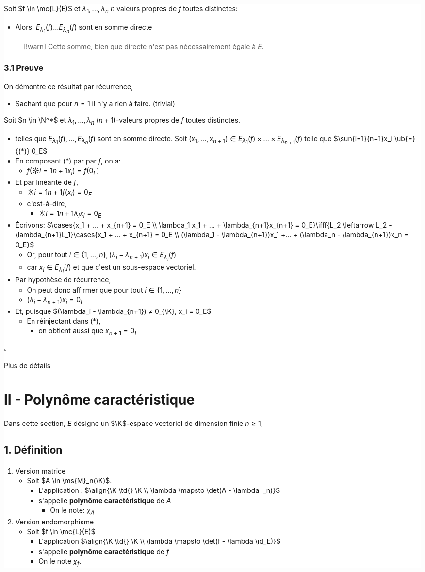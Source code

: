 Soit $f \in \mc{L}(E)$  et $\lambda_1, ..., \lambda_n$ $n$ valeurs propres de $f$ toutes distinctes:
- Alors, $E_{\lambda_1}(f)...E_{\lambda_n}(f)$ sont en somme directe

> [!warn]
> Cette somme, bien que directe n'est pas nécessairement égale à $E$.

### 3.1 Preuve

On démontre ce résultat par récurrence,
 - Sachant que pour $n=1$ il n'y a rien à faire. (trivial)

Soit $n \in \N^*$ et $\lambda_1, ..., \lambda_n$ $(n+1)$-valeurs propres de $f$ toutes distinctes.
- telles que $E_{\lambda_1}(f), ..., E_{\lambda_n}(f)$ sont en somme directe.
Soit $(x_1, ..., x_{n+1}) \in E_{\lambda_1}(f) \times ... \times E_{\lambda_{n+1}}(f)$ telle que $\sun{i=1}{n+1}x_i \ub{=}{(*)} 0_E$
- En composant $(*)$ par par $f$, on a:
	- $f\left(\sun{i=1}{n+1}x_i\right) = f(0_E)$
- Et par linéarité de $f$,
	- $\sun{i=1}{n+1}f(x_i) = 0_E$
	- c'est-à-dire,
		- $\sun{i=1}{n+1}\lambda_i x_i = 0_E$
- Écrivons: $\cases{x_1 + ... + x_{n+1} = 0_E \\ \lambda_1 x_1 + ... + \lambda_{n+1}x_{n+1} = 0_E}\ifff{L_2 \leftarrow L_2 - \lambda_{n+1}L_1}\cases{x_1 + ... + x_{n+1} = 0_E \\ (\lambda_1 - \lambda_{n+1})x_1 +... + (\lambda_n - \lambda_{n+1})x_n = 0_E}$ 
	- Or, pour tout $i \in \{1, ..., n\}, (\lambda_i - \lambda_{n+1})x_i \in E_{\lambda_i}(f)$
	- car $x_i \in E_{\lambda_i}(f)$ et que c'est un sous-espace vectoriel.
- Par hypothèse de récurrence,
	- On peut donc affirmer que pour tout $i \in \{1, ..., n\}$
	- $(\lambda_i - \lambda_{n+1})x_i = 0_E$
- Et, puisque $(\lambda_i - \lambda_{n+1}) ≠ 0_{\K}, x_i = 0_E$
	- En réinjectant dans $(*)$, 
		- on obtient aussi que $x_{n+1} = 0_E$

$\square$

[Plus de détails](https://chatgpt.com/share/68e612d2-2f1c-800e-bbb9-37044845ebc8)

# II - Polynôme caractéristique

Dans cette section, $E$ désigne un $\K$-espace vectoriel de dimension finie $n ≥ 1$,

## 1. Définition

1. Version matrice
	- Soit $A \in \ms{M}_n(\K)$.
		- L'application : $\align{\K \td{} \K \\ \lambda \mapsto \det(A - \lambda I_n)}$
		- s'appelle **polynôme caractéristique** de $A$
			- On le note: $\chi_A$   
2. Version endomorphisme
	- Soit $f \in \mc{L}(E)$
		- L'application $\align{\K \td{} \K \\ \lambda \mapsto \det(f - \lambda \id_E)}$
		- s'appelle **polynôme caractéristique** de $f$
		- On le note $\chi_f$.

